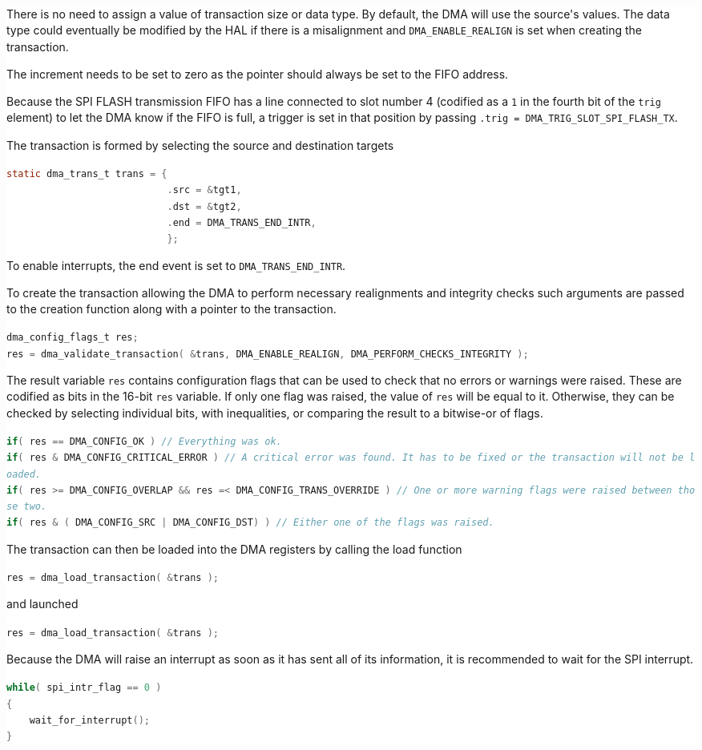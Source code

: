 
There is no need to assign a value of transaction size or data type. By default, the DMA will use the source's values. The data type could eventually be modified by the HAL if there is a misalignment and `DMA_ENABLE_REALIGN` is set when creating the transaction.

The increment needs to be set to zero as the pointer should always be set to the FIFO address.

Because the SPI FLASH transmission FIFO has a line connected to slot number 4 (codified as a `1` in the fourth bit of the `trig` element) to let the DMA know if the FIFO is full, a trigger is set in that position by passing `.trig = DMA_TRIG_SLOT_SPI_FLASH_TX`.


The transaction is formed by selecting the source and destination targets

```C
static dma_trans_t trans = {
                            .src = &tgt1,
                            .dst = &tgt2,
                            .end = DMA_TRANS_END_INTR,
                            };
```

To enable interrupts, the end event is set to `DMA_TRANS_END_INTR`.


To create the transaction allowing the DMA to perform necessary realignments and integrity checks such arguments are passed to the creation function along with a pointer to the transaction.

```C
dma_config_flags_t res;
res = dma_validate_transaction( &trans, DMA_ENABLE_REALIGN, DMA_PERFORM_CHECKS_INTEGRITY );
```

The result variable `res` contains configuration flags that can be used to check that no errors or warnings were raised. These are codified as bits in the 16-bit `res` variable.
If only one flag was raised, the value of `res` will be equal to it. Otherwise, they can be checked by selecting individual bits, with inequalities, or comparing the result to a bitwise-or of flags.

```C
if( res == DMA_CONFIG_OK ) // Everything was ok.
if( res & DMA_CONFIG_CRITICAL_ERROR ) // A critical error was found. It has to be fixed or the transaction will not be loaded.
if( res >= DMA_CONFIG_OVERLAP && res =< DMA_CONFIG_TRANS_OVERRIDE ) // One or more warning flags were raised between those two.
if( res & ( DMA_CONFIG_SRC | DMA_CONFIG_DST) ) // Either one of the flags was raised.
```

The transaction can then be loaded into the DMA registers by calling the load function
```C
res = dma_load_transaction( &trans );
```

and launched
```C
res = dma_load_transaction( &trans );
```

Because the DMA will raise an interrupt as soon as it has sent all of its information, it is recommended to wait for the SPI interrupt.
```C
while( spi_intr_flag == 0 )
{
    wait_for_interrupt();
}
```
